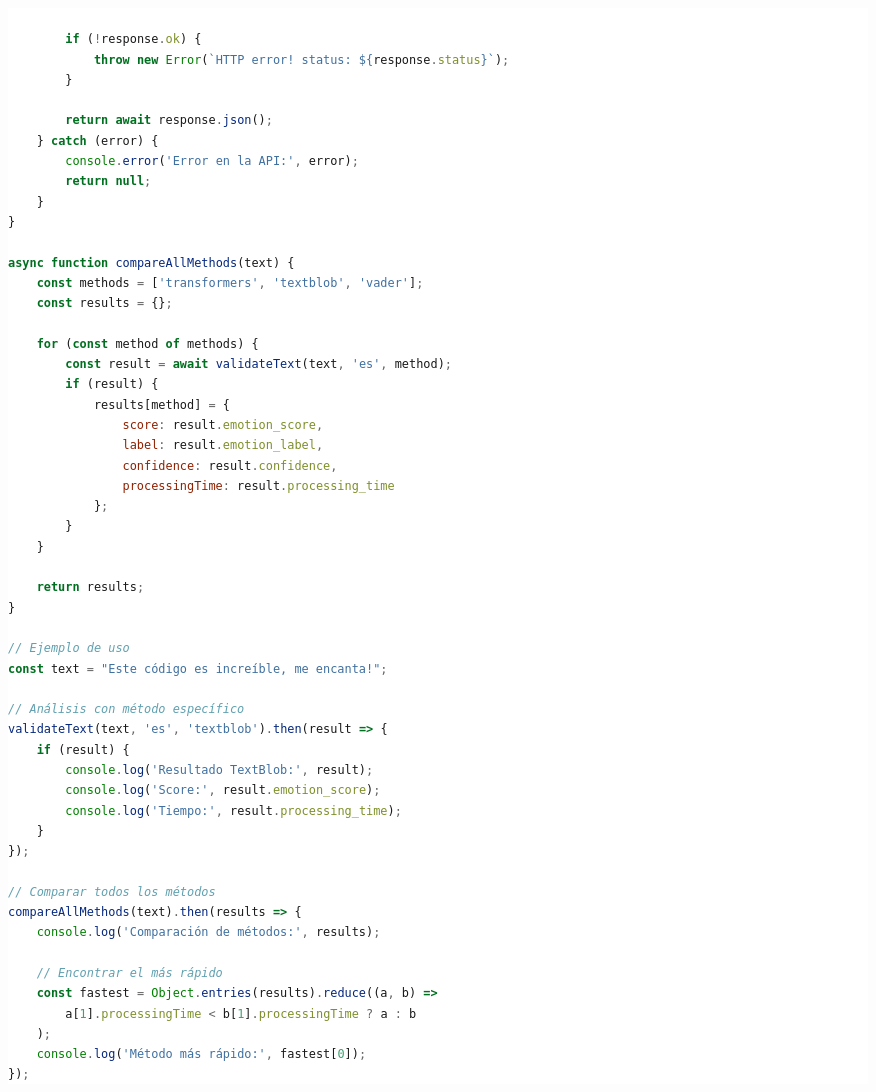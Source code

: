 ```javascript
        
        if (!response.ok) {
            throw new Error(`HTTP error! status: ${response.status}`);
        }
        
        return await response.json();
    } catch (error) {
        console.error('Error en la API:', error);
        return null;
    }
}

async function compareAllMethods(text) {
    const methods = ['transformers', 'textblob', 'vader'];
    const results = {};
    
    for (const method of methods) {
        const result = await validateText(text, 'es', method);
        if (result) {
            results[method] = {
                score: result.emotion_score,
                label: result.emotion_label,
                confidence: result.confidence,
                processingTime: result.processing_time
            };
        }
    }
    
    return results;
}

// Ejemplo de uso
const text = "Este código es increíble, me encanta!";

// Análisis con método específico
validateText(text, 'es', 'textblob').then(result => {
    if (result) {
        console.log('Resultado TextBlob:', result);
        console.log('Score:', result.emotion_score);
        console.log('Tiempo:', result.processing_time);
    }
});

// Comparar todos los métodos
compareAllMethods(text).then(results => {
    console.log('Comparación de métodos:', results);
    
    // Encontrar el más rápido
    const fastest = Object.entries(results).reduce((a, b) => 
        a[1].processingTime < b[1].processingTime ? a : b
    );
    console.log('Método más rápido:', fastest[0]);
});
```
